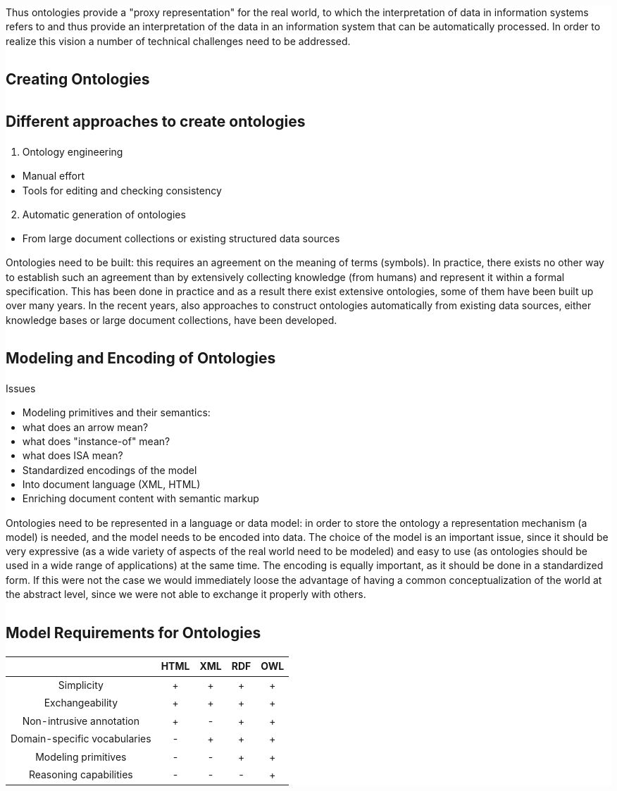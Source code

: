 Thus ontologies provide a "proxy representation" for the real world, to which the interpretation of data in information systems refers to and thus provide an interpretation of the data in an information system that can be automatically processed. In order to realize this vision a number of technical challenges need to be addressed.

## Creating Ontologies

## Different approaches to create ontologies

1. Ontology engineering

- Manual effort
- Tools for editing and checking consistency

2. Automatic generation of ontologies

- From large document collections or existing structured data sources

Ontologies need to be built: this requires an agreement on the meaning of terms (symbols). In practice, there exists no other way to establish such an agreement than by extensively collecting knowledge (from humans) and represent it within a formal specification. This has been done in practice and as a result there exist extensive ontologies, some of them have been built up over many years. In the recent years, also approaches to construct ontologies automatically from existing data sources, either knowledge bases or large document collections, have been developed.

## Modeling and Encoding of Ontologies

Issues

- Modeling primitives and their semantics:
- what does an arrow mean?
- what does "instance-of" mean?
- what does ISA mean?
- Standardized encodings of the model
- Into document language (XML, HTML)
- Enriching document content with semantic markup

Ontologies need to be represented in a language or data model: in order to store the ontology a representation mechanism (a model) is needed, and the model needs to be encoded into data. The choice of the model is an important issue, since it should be very expressive (as a wide variety of aspects of the real world need to be modeled) and easy to use (as ontologies should be used in a wide range of applications) at the same time. The encoding is equally important, as it should be done in a standardized form. If this were not the case we would immediately loose the advantage of having a common conceptualization of the world at the abstract level, since we were not able to exchange it properly with others.

## Model Requirements for Ontologies

|  | HTML | XML | RDF | OWL |
| :---: | :---: | :---: | :---: | :---: |
| Simplicity | + | + | + | + |
| Exchangeability | + | + | + | + |
| Non-intrusive annotation | + | - | + | + |
| Domain-specific vocabularies | - | + | + | + |
| Modeling primitives | - | - | + | + |
| Reasoning capabilities | - | - | - | + |
